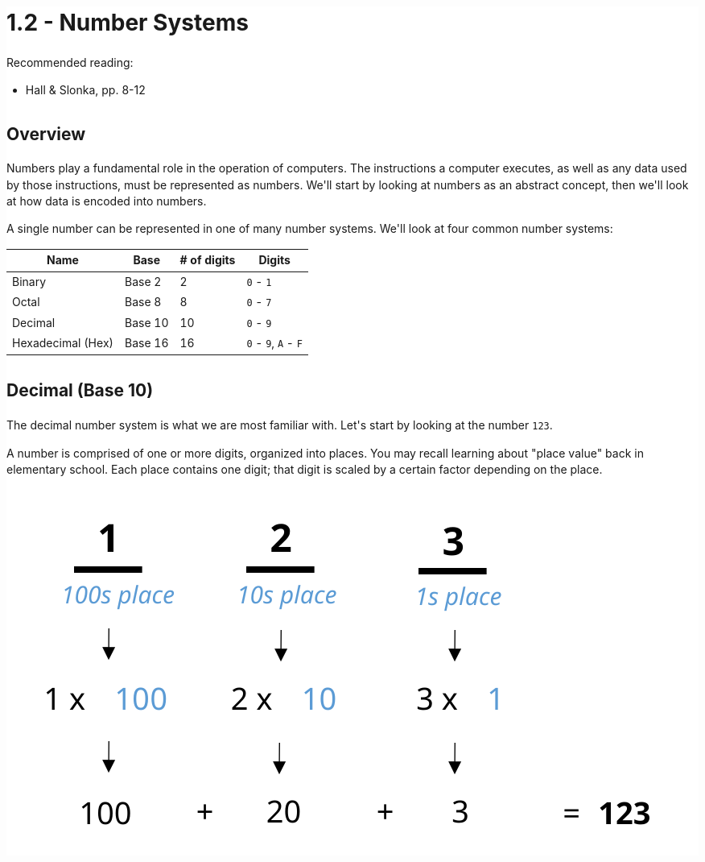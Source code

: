 # 1.2 - Number Systems

Recommended reading:

- Hall & Slonka, pp. 8-12

## Overview

Numbers play a fundamental role in the operation of computers. The instructions a computer executes, as well as any data used by those instructions, must be represented as numbers. We'll start by looking at numbers as an abstract concept, then we'll look at how data is encoded into numbers.

A single number can be represented in one of many number systems. We'll look at four common number systems:

| Name | Base | # of digits | Digits |
| ---- | ---- | ----------- | ------ |
| Binary | Base 2 | 2 | `0` - `1` |
| Octal | Base 8 | 8 | `0` - `7` |
| Decimal | Base 10 | 10 | `0` - `9` |
| Hexadecimal (Hex) | Base 16 | 16 | `0` - `9`, `A` - `F` |

## Decimal (Base 10)

The decimal number system is what we are most familiar with. Let's start by looking at the number `123`.

A number is comprised of one or more digits, organized into places. You may recall learning about "place value" back in elementary school. Each place contains one digit; that digit is scaled by a certain factor depending on the place.

![](./img/1.2-decimal-num-places.svg)
